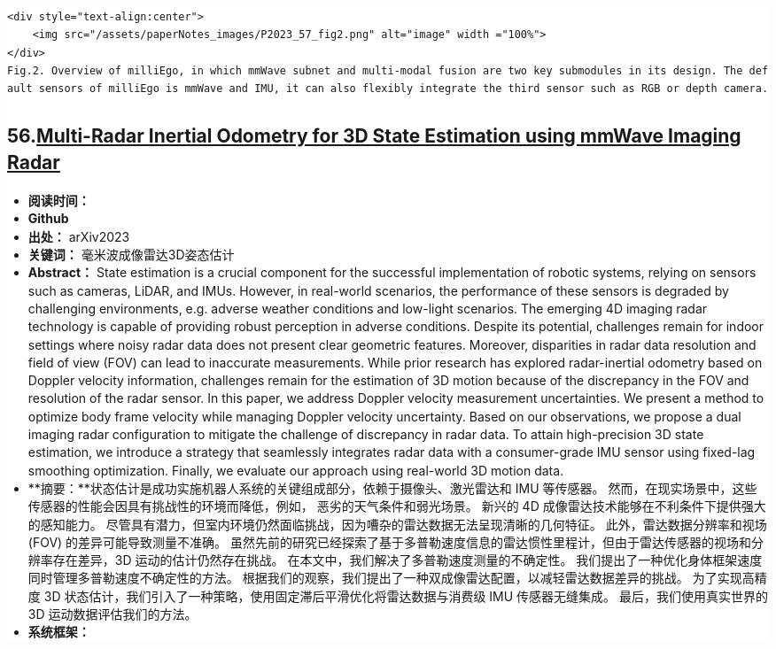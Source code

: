     <div style="text-align:center">
        <img src="/assets/paperNotes_images/P2023_57_fig2.png" alt="image" width ="100%">
    </div> 
    Fig.2. Overview of milliEgo, in which mmWave subnet and multi-modal fusion are two key submodules in its design. The default sensors of milliEgo is mmWave and IMU, it can also flexibly integrate the third sensor such as RGB or depth camera.

## 56.[Multi-Radar Inertial Odometry for 3D State Estimation using mmWave Imaging Radar](https://arxiv.org/abs/2311.08608)
- **阅读时间：** 
- **Github**
- **出处：** arXiv2023
- **关键词：** 毫米波成像雷达3D姿态估计
- **Abstract：** State estimation is a crucial component for the successful implementation of robotic systems, relying on sensors such as cameras, LiDAR, and IMUs. However, in real-world scenarios, the performance of these sensors is degraded by challenging environments, e.g. adverse weather conditions and low-light scenarios. The emerging 4D imaging radar technology is capable of providing robust perception in adverse conditions. Despite its potential, challenges remain for indoor settings where noisy radar data does not present clear geometric features. Moreover, disparities in radar data resolution and field of view (FOV) can lead to inaccurate measurements. While prior research has explored radar-inertial odometry based on Doppler velocity information, challenges remain for the estimation of 3D motion because of the discrepancy in the FOV and resolution of the radar sensor. In this paper, we address Doppler velocity measurement uncertainties. We present a method to optimize body frame velocity while managing Doppler velocity uncertainty. Based on our observations, we propose a dual imaging radar configuration to mitigate the challenge of discrepancy in radar data. To attain high-precision 3D state estimation, we introduce a strategy that seamlessly integrates radar data with a consumer-grade IMU sensor using fixed-lag smoothing optimization. Finally, we evaluate our approach using real-world 3D motion data.
- **摘要：**状态估计是成功实施机器人系统的关键组成部分，依赖于摄像头、激光雷达和 IMU 等传感器。 然而，在现实场景中，这些传感器的性能会因具有挑战性的环境而降低，例如， 恶劣的天气条件和弱光场景。 新兴的 4D 成像雷达技术能够在不利条件下提供强大的感知能力。 尽管具有潜力，但室内环境仍然面临挑战，因为嘈杂的雷达数据无法呈现清晰的几何特征。 此外，雷达数据分辨率和视场 (FOV) 的差异可能导致测量不准确。 虽然先前的研究已经探索了基于多普勒速度信息的雷达惯性里程计，但由于雷达传感器的视场和分辨率存在差异，3D 运动的估计仍然存在挑战。 在本文中，我们解决了多普勒速度测量的不确定性。 我们提出了一种优化身体框架速度同时管理多普勒速度不确定性的方法。 根据我们的观察，我们提出了一种双成像雷达配置，以减轻雷达数据差异的挑战。 为了实现高精度 3D 状态估计，我们引入了一种策略，使用固定滞后平滑优化将雷达数据与消费级 IMU 传感器无缝集成。 最后，我们使用真实世界的 3D 运动数据评估我们的方法。
- **系统框架：**
    <div style="text-align:center">